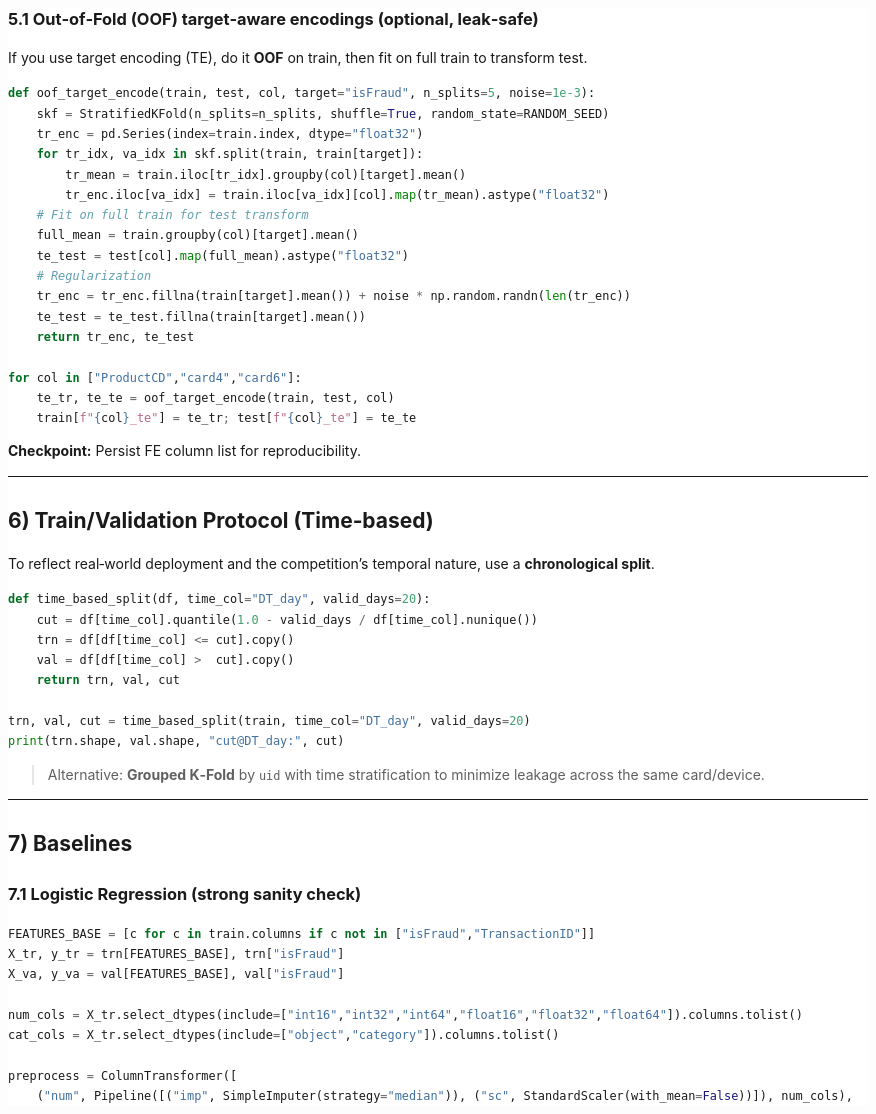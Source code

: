 ### 5.1 Out‑of‑Fold (OOF) target‑aware encodings (optional, **leak‑safe**)
If you use target encoding (TE), do it **OOF** on train, then fit on full train to transform test.

```python
def oof_target_encode(train, test, col, target="isFraud", n_splits=5, noise=1e-3):
    skf = StratifiedKFold(n_splits=n_splits, shuffle=True, random_state=RANDOM_SEED)
    tr_enc = pd.Series(index=train.index, dtype="float32")
    for tr_idx, va_idx in skf.split(train, train[target]):
        tr_mean = train.iloc[tr_idx].groupby(col)[target].mean()
        tr_enc.iloc[va_idx] = train.iloc[va_idx][col].map(tr_mean).astype("float32")
    # Fit on full train for test transform
    full_mean = train.groupby(col)[target].mean()
    te_test = test[col].map(full_mean).astype("float32")
    # Regularization
    tr_enc = tr_enc.fillna(train[target].mean()) + noise * np.random.randn(len(tr_enc))
    te_test = te_test.fillna(train[target].mean())
    return tr_enc, te_test

for col in ["ProductCD","card4","card6"]:
    te_tr, te_te = oof_target_encode(train, test, col)
    train[f"{col}_te"] = te_tr; test[f"{col}_te"] = te_te
```

**Checkpoint:** Persist FE column list for reproducibility.


---

## 6) Train/Validation Protocol (Time‑based)

To reflect real‑world deployment and the competition’s temporal nature, use a **chronological split**.

```python
def time_based_split(df, time_col="DT_day", valid_days=20):
    cut = df[time_col].quantile(1.0 - valid_days / df[time_col].nunique())
    trn = df[df[time_col] <= cut].copy()
    val = df[df[time_col] >  cut].copy()
    return trn, val, cut

trn, val, cut = time_based_split(train, time_col="DT_day", valid_days=20)
print(trn.shape, val.shape, "cut@DT_day:", cut)
```

> Alternative: **Grouped K‑Fold** by `uid` with time stratification to minimize leakage across the same card/device.


---

## 7) Baselines

### 7.1 Logistic Regression (strong sanity check)
```python
FEATURES_BASE = [c for c in train.columns if c not in ["isFraud","TransactionID"]]
X_tr, y_tr = trn[FEATURES_BASE], trn["isFraud"]
X_va, y_va = val[FEATURES_BASE], val["isFraud"]

num_cols = X_tr.select_dtypes(include=["int16","int32","int64","float16","float32","float64"]).columns.tolist()
cat_cols = X_tr.select_dtypes(include=["object","category"]).columns.tolist()

preprocess = ColumnTransformer([
    ("num", Pipeline([("imp", SimpleImputer(strategy="median")), ("sc", StandardScaler(with_mean=False))]), num_cols),
```